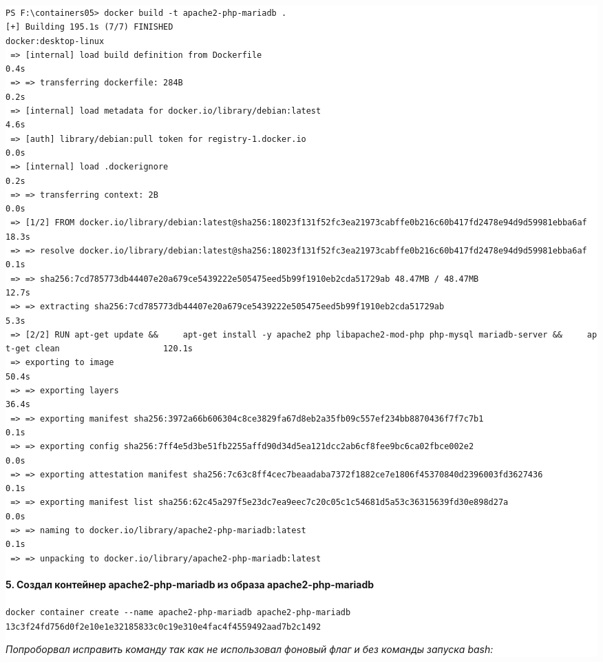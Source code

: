 ```
PS F:\containers05> docker build -t apache2-php-mariadb .
[+] Building 195.1s (7/7) FINISHED                                                                                                        docker:desktop-linux
 => [internal] load build definition from Dockerfile                                                                                                      0.4s
 => => transferring dockerfile: 284B                                                                                                                      0.2s
 => [internal] load metadata for docker.io/library/debian:latest                                                                                          4.6s
 => [auth] library/debian:pull token for registry-1.docker.io                                                                                             0.0s
 => [internal] load .dockerignore                                                                                                                         0.2s
 => => transferring context: 2B                                                                                                                           0.0s
 => [1/2] FROM docker.io/library/debian:latest@sha256:18023f131f52fc3ea21973cabffe0b216c60b417fd2478e94d9d59981ebba6af                                   18.3s
 => => resolve docker.io/library/debian:latest@sha256:18023f131f52fc3ea21973cabffe0b216c60b417fd2478e94d9d59981ebba6af                                    0.1s
 => => sha256:7cd785773db44407e20a679ce5439222e505475eed5b99f1910eb2cda51729ab 48.47MB / 48.47MB                                                         12.7s
 => => extracting sha256:7cd785773db44407e20a679ce5439222e505475eed5b99f1910eb2cda51729ab                                                                 5.3s
 => [2/2] RUN apt-get update &&     apt-get install -y apache2 php libapache2-mod-php php-mysql mariadb-server &&     apt-get clean                     120.1s
 => exporting to image                                                                                                                                   50.4s
 => => exporting layers                                                                                                                                  36.4s 
 => => exporting manifest sha256:3972a66b606304c8ce3829fa67d8eb2a35fb09c557ef234bb8870436f7f7c7b1                                                         0.1s 
 => => exporting config sha256:7ff4e5d3be51fb2255affd90d34d5ea121dcc2ab6cf8fee9bc6ca02fbce002e2                                                           0.0s 
 => => exporting attestation manifest sha256:7c63c8ff4cec7beaadaba7372f1882ce7e1806f45370840d2396003fd3627436                                             0.1s
 => => exporting manifest list sha256:62c45a297f5e23dc7ea9eec7c20c05c1c54681d5a53c36315639fd30e898d27a                                                    0.0s 
 => => naming to docker.io/library/apache2-php-mariadb:latest                                                                                             0.1s 
 => => unpacking to docker.io/library/apache2-php-mariadb:latest     
```

#### 5. Создал контейнер apache2-php-mariadb из образа apache2-php-mariadb

```
docker container create --name apache2-php-mariadb apache2-php-mariadb 
13c3f24fd756d0f2e10e1e32185833c0c19e310e4fac4f4559492aad7b2c1492
```

*Попроборвал исправить команду так как не использовал фоновый флаг и без команды запуска bash:*
